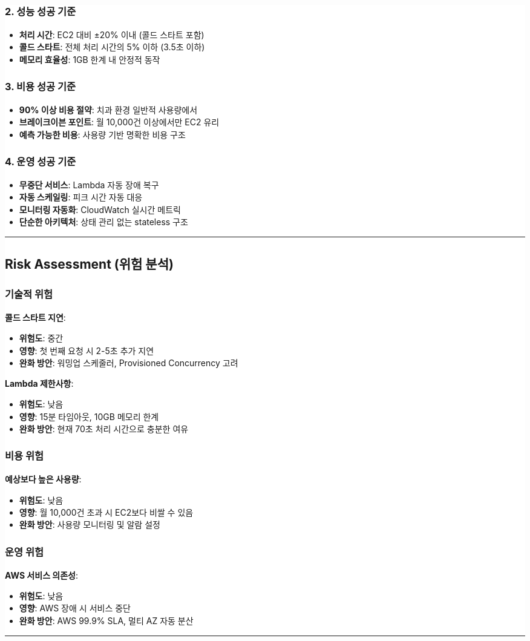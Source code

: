 ### 2. 성능 성공 기준

- **처리 시간**: EC2 대비 ±20% 이내 (콜드 스타트 포함)
- **콜드 스타트**: 전체 처리 시간의 5% 이하 (3.5초 이하)
- **메모리 효율성**: 1GB 한계 내 안정적 동작

### 3. 비용 성공 기준

- **90% 이상 비용 절약**: 치과 환경 일반적 사용량에서
- **브레이크이븐 포인트**: 월 10,000건 이상에서만 EC2 유리
- **예측 가능한 비용**: 사용량 기반 명확한 비용 구조

### 4. 운영 성공 기준

- **무중단 서비스**: Lambda 자동 장애 복구
- **자동 스케일링**: 피크 시간 자동 대응
- **모니터링 자동화**: CloudWatch 실시간 메트릭
- **단순한 아키텍처**: 상태 관리 없는 stateless 구조

---

## Risk Assessment (위험 분석)

### 기술적 위험

**콜드 스타트 지연**:

- **위험도**: 중간
- **영향**: 첫 번째 요청 시 2-5초 추가 지연
- **완화 방안**: 워밍업 스케줄러, Provisioned Concurrency 고려

**Lambda 제한사항**:

- **위험도**: 낮음
- **영향**: 15분 타임아웃, 10GB 메모리 한계
- **완화 방안**: 현재 70초 처리 시간으로 충분한 여유

### 비용 위험

**예상보다 높은 사용량**:

- **위험도**: 낮음
- **영향**: 월 10,000건 초과 시 EC2보다 비쌀 수 있음
- **완화 방안**: 사용량 모니터링 및 알람 설정

### 운영 위험

**AWS 서비스 의존성**:

- **위험도**: 낮음
- **영향**: AWS 장애 시 서비스 중단
- **완화 방안**: AWS 99.9% SLA, 멀티 AZ 자동 분산

---
